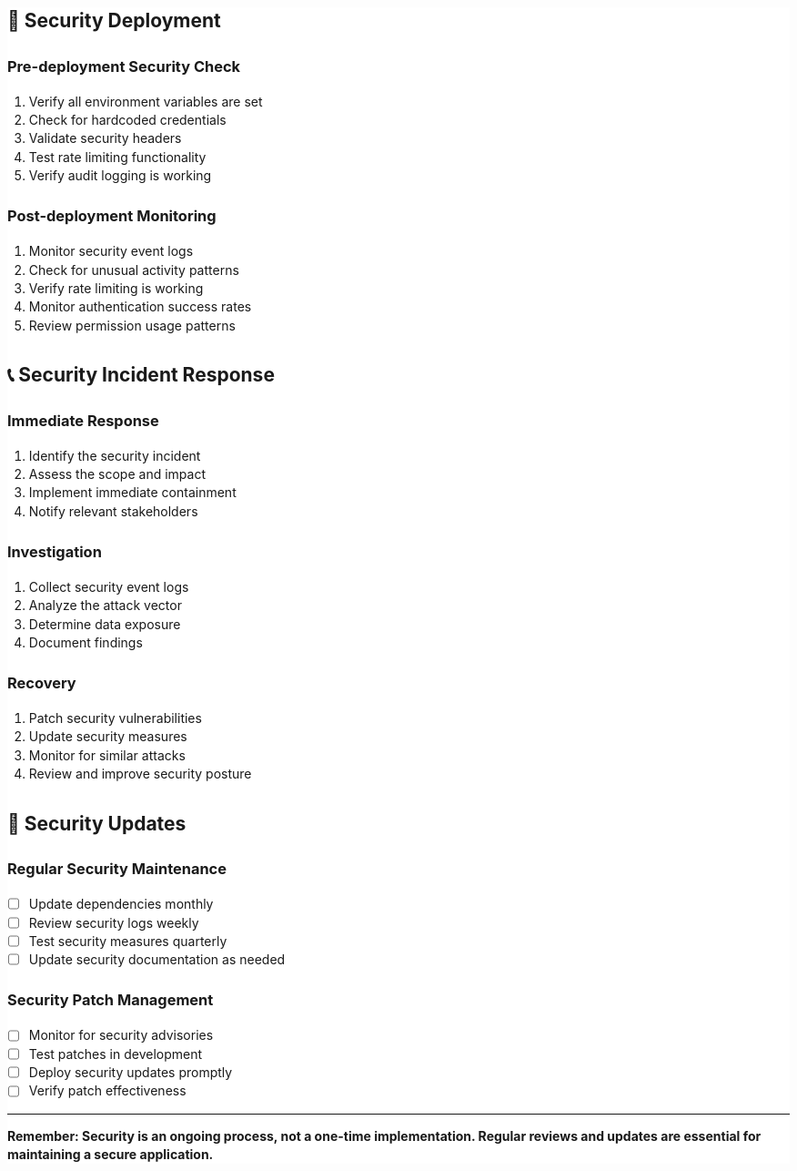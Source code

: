 ## 🚀 Security Deployment

### Pre-deployment Security Check
1. Verify all environment variables are set
2. Check for hardcoded credentials
3. Validate security headers
4. Test rate limiting functionality
5. Verify audit logging is working

### Post-deployment Monitoring
1. Monitor security event logs
2. Check for unusual activity patterns
3. Verify rate limiting is working
4. Monitor authentication success rates
5. Review permission usage patterns

## 📞 Security Incident Response

### Immediate Response
1. Identify the security incident
2. Assess the scope and impact
3. Implement immediate containment
4. Notify relevant stakeholders

### Investigation
1. Collect security event logs
2. Analyze the attack vector
3. Determine data exposure
4. Document findings

### Recovery
1. Patch security vulnerabilities
2. Update security measures
3. Monitor for similar attacks
4. Review and improve security posture

## 🔄 Security Updates

### Regular Security Maintenance
- [ ] Update dependencies monthly
- [ ] Review security logs weekly
- [ ] Test security measures quarterly
- [ ] Update security documentation as needed

### Security Patch Management
- [ ] Monitor for security advisories
- [ ] Test patches in development
- [ ] Deploy security updates promptly
- [ ] Verify patch effectiveness

---

**Remember: Security is an ongoing process, not a one-time implementation. Regular reviews and updates are essential for maintaining a secure application.**
